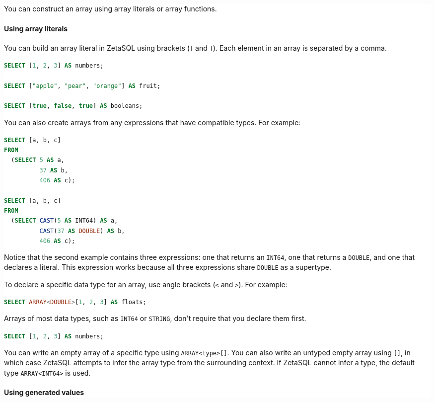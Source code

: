 You can construct an array using array literals or array functions.

#### Using array literals

You can build an array literal in ZetaSQL using brackets (`[` and
`]`). Each element in an array is separated by a comma.

```sql
SELECT [1, 2, 3] AS numbers;

SELECT ["apple", "pear", "orange"] AS fruit;

SELECT [true, false, true] AS booleans;
```

You can also create arrays from any expressions that have compatible types. For
example:

```sql
SELECT [a, b, c]
FROM
  (SELECT 5 AS a,
          37 AS b,
          406 AS c);

SELECT [a, b, c]
FROM
  (SELECT CAST(5 AS INT64) AS a,
          CAST(37 AS DOUBLE) AS b,
          406 AS c);
```

Notice that the second example contains three expressions: one that returns an
`INT64`, one that returns a `DOUBLE`, and one that
declares a literal. This expression works because all three expressions share
`DOUBLE` as a supertype.

To declare a specific data type for an array, use angle
brackets (`<` and `>`). For example:

```sql
SELECT ARRAY<DOUBLE>[1, 2, 3] AS floats;
```

Arrays of most data types, such as `INT64` or `STRING`, don't require
that you declare them first.

```sql
SELECT [1, 2, 3] AS numbers;
```

You can write an empty array of a specific type using `ARRAY<type>[]`. You can
also write an untyped empty array using `[]`, in which case ZetaSQL
attempts to infer the array type from the surrounding context. If
ZetaSQL cannot infer a type, the default type `ARRAY<INT64>` is used.

#### Using generated values


[floating-point-accuracy]: https://en.wikipedia.org/wiki/Floating-point_arithmetic#Accuracy_problems
[protocol-buffers-dev-guide]: https://developers.google.com/protocol-buffers/docs/overview
[tz-database]: http://www.iana.org/time-zones
[tz-database-list]: http://en.wikipedia.org/wiki/List_of_tz_database_time_zones
[ogc-sfs]: http://www.opengeospatial.org/standards/sfs#downloads
[WGS84-reference-ellipsoid]: https://en.wikipedia.org/wiki/World_Geodetic_System
[generate-array-function]: https://github.com/google/zetasql/blob/master/docs/array_functions.md#generate_array
[generate-date-array]: https://github.com/google/zetasql/blob/master/docs/array_functions.md#generate_date_array
[decimal-types]: #decimal_types
[timestamp-type]: #timestamp_type
[date-type]: #date_type
[datetime-type]: #datetime_type
[time-type]: #time_type
[interval-type]: #interval_type
[floating-point-types]: #floating_point_types
[orderable-floating-points]: #orderable_floating_points
[orderable-nulls]: #orderable_nulls
[lexical-literals]: https://github.com/google/zetasql/blob/master/docs/lexical.md#literals
[working-with-arrays]: https://github.com/google/zetasql/blob/master/docs/arrays.md#constructing_arrays
[join-types]: https://github.com/google/zetasql/blob/master/docs/query-syntax.md#join_types
[order-by-clause]: https://github.com/google/zetasql/blob/master/docs/query-syntax.md#order_by_clause
[protocol-buffers]: https://github.com/google/zetasql/blob/master/docs/protocol-buffers.md
[new-operator]: https://github.com/google/zetasql/blob/master/docs/operators.md#new_operator
[select-as-typename]: https://github.com/google/zetasql/blob/master/docs/query-syntax.md#select_as_typename
[new-keyword]: #using_new
[explicit-alias]: https://github.com/google/zetasql/blob/master/docs/query-syntax.md#explicit_alias_syntax
[implicit-alias]: https://github.com/google/zetasql/blob/master/docs/query-syntax.md#implicit_aliases
[conversion-rules]: https://github.com/google/zetasql/blob/master/docs/conversion_rules.md
[geography-functions]: https://github.com/google/zetasql/blob/master/docs/geography_functions.md
[mathematical-functions]: https://github.com/google/zetasql/blob/master/docs/mathematical_functions.md
[st-equals]: https://github.com/google/zetasql/blob/master/docs/geography_functions.md#st_equals
[string-literals]: https://github.com/google/zetasql/blob/master/docs/lexical.md#string_and_bytes_literals
[bytes-literals]: https://github.com/google/zetasql/blob/master/docs/lexical.md#string_and_bytes_literals
[array-literals]: https://github.com/google/zetasql/blob/master/docs/lexical.md#array_literals
[struct-literals]: https://github.com/google/zetasql/blob/master/docs/lexical.md#struct_literals
[integer-literals]: https://github.com/google/zetasql/blob/master/docs/lexical.md#integer_literals
[floating-point-literals]: https://github.com/google/zetasql/blob/master/docs/lexical.md#floating_point_literals
[numeric-literals]: https://github.com/google/zetasql/blob/master/docs/lexical.md#numeric_literals
[bignumeric-literals]: https://github.com/google/zetasql/blob/master/docs/lexical.md#bignumeric_literals
[date-literals]: https://github.com/google/zetasql/blob/master/docs/lexical.md#date_literals
[time-literals]: https://github.com/google/zetasql/blob/master/docs/lexical.md#time_literals
[datetime-literals]: https://github.com/google/zetasql/blob/master/docs/lexical.md#datetime_literals
[timestamp-literals]: https://github.com/google/zetasql/blob/master/docs/lexical.md#timestamp_literals
[interval-datetime-parts]: #interval_datetime_parts
[single-datetime-part-interval]: #single_datetime_part_interval
[range-datetime-part-interval]: #range_datetime_part_interval
[interval-literals]: https://github.com/google/zetasql/blob/master/docs/lexical.md#interval_literals
[interval-literal-single]: https://github.com/google/zetasql/blob/master/docs/lexical.md#interval_literal_single
[interval-literal-range]: https://github.com/google/zetasql/blob/master/docs/lexical.md#interval_literal_range
[enum-literals]: https://github.com/google/zetasql/blob/master/docs/lexical.md#enum_literals
[json-literals]: https://github.com/google/zetasql/blob/master/docs/lexical.md#json_literals
[range-literals]: https://github.com/google/zetasql/blob/master/docs/lexical.md#range_literals
[range-with-constructor]: #range_with_constructor
[range-constructor]: https://github.com/google/zetasql/blob/master/docs/range-functions.md#range
[range-with-literal]: #range_with_literal